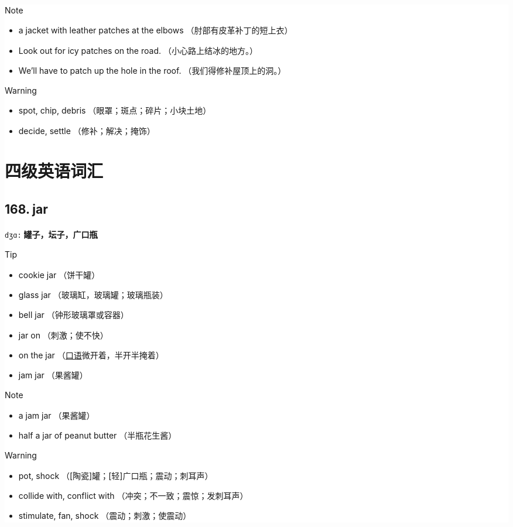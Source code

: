> [!NOTE]
>
> - a jacket with leather patches at the elbows （肘部有皮革补丁的短上衣）
>
> - Look out for icy patches on the road. （小心路上结冰的地方。）
>
> - We’ll have to patch up the hole in the roof. （我们得修补屋顶上的洞。）
>

> [!WARNING]
>
> - spot, chip, debris （眼罩；斑点；碎片；小块土地）
>
> - decide, settle （修补；解决；掩饰）
>

# 四级英语词汇

## 168. jar

`dʒɑ:`  **罐子，坛子，广口瓶**

> [!TIP]
>
> - cookie jar （饼干罐）
>
> - glass jar （玻璃缸，玻璃罐；玻璃瓶装）
>
> - bell jar （钟形玻璃罩或容器）
>
> - jar on （刺激；使不快）
>
> - on the jar （[口语](门等)微开着，半开半掩着）
>
> - jam jar （果酱罐）
>

> [!NOTE]
>
> - a jam jar （果酱罐）
>
> - half a jar of peanut butter （半瓶花生酱）
>

> [!WARNING]
>
> - pot, shock （[陶瓷]罐；[轻]广口瓶；震动；刺耳声）
>
> - collide with, conflict with （冲突；不一致；震惊；发刺耳声）
>
> - stimulate, fan, shock （震动；刺激；使震动）
>

